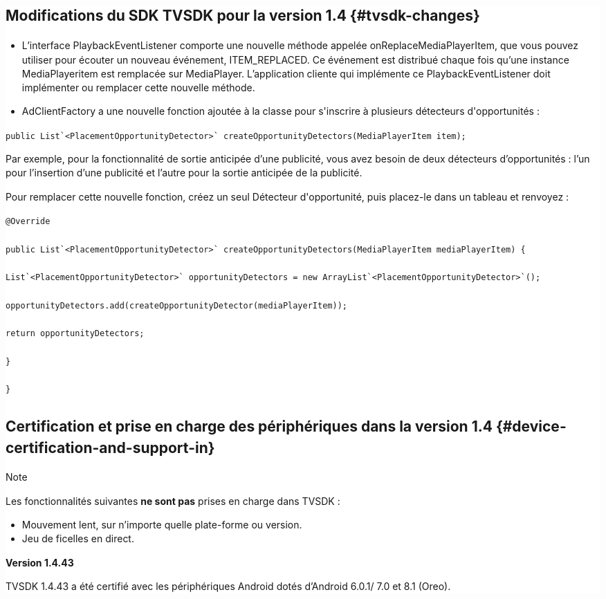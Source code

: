 ## Modifications du SDK TVSDK pour la version 1.4 {#tvsdk-changes}

* L’interface PlaybackEventListener comporte une nouvelle méthode appelée onReplaceMediaPlayerItem, que vous pouvez utiliser pour écouter un nouveau événement, ITEM_REPLACED. Ce événement est distribué chaque fois qu’une instance MediaPlayeritem est remplacée sur MediaPlayer. L’application cliente qui implémente ce PlaybackEventListener doit implémenter ou remplacer cette nouvelle méthode.

* AdClientFactory a une nouvelle fonction ajoutée à la classe pour s&#39;inscrire à plusieurs détecteurs d&#39;opportunités :

```
public List`<PlacementOpportunityDetector>` createOpportunityDetectors(MediaPlayerItem item);
```

Par exemple, pour la fonctionnalité de sortie anticipée d’une publicité, vous avez besoin de deux détecteurs d’opportunités : l’un pour l’insertion d’une publicité et l’autre pour la sortie anticipée de la publicité.

Pour remplacer cette nouvelle fonction, créez un seul Détecteur d&#39;opportunité, puis placez-le dans un tableau et renvoyez :

```
@Override

public List`<PlacementOpportunityDetector>` createOpportunityDetectors(MediaPlayerItem mediaPlayerItem) {

List`<PlacementOpportunityDetector>` opportunityDetectors = new ArrayList`<PlacementOpportunityDetector>`();

opportunityDetectors.add(createOpportunityDetector(mediaPlayerItem));

return opportunityDetectors;

}

}
```

## Certification et prise en charge des périphériques dans la version 1.4 {#device-certification-and-support-in}

>[!NOTE]
>
>Les fonctionnalités suivantes **ne sont pas** prises en charge dans TVSDK :
>
>* Mouvement lent, sur n’importe quelle plate-forme ou version.
>* Jeu de ficelles en direct.


**Version 1.4.43**

TVSDK 1.4.43 a été certifié avec les périphériques Android dotés d’Android 6.0.1/ 7.0 et 8.1 (Oreo).
